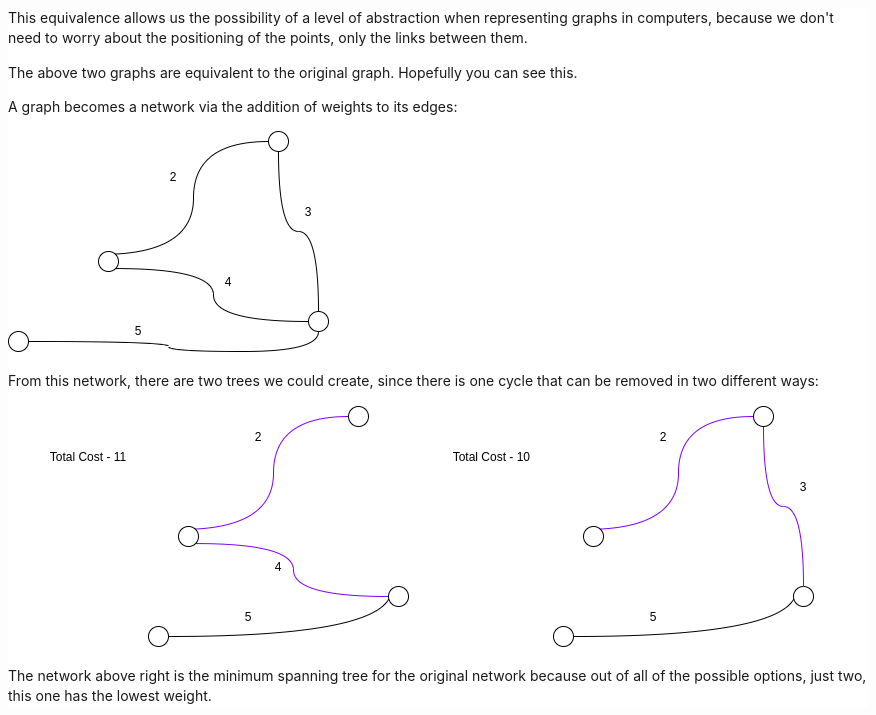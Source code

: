 This equivalence allows us the possibility of a level of abstraction when representing graphs in computers, because we don't need to worry about the positioning of the points, only the links between them. 

The above two graphs are equivalent to the original graph. Hopefully you can see this.

A graph becomes a network via the addition of weights to its edges:

<img src="images/network.png" />

From this network, there are two trees we could create, since there is one cycle that can be removed in two different ways:

<img src="images/otherTree.png" /> <img src="images/MinimumSpanningTree.png">

The network above right is the minimum spanning tree for the original network because out of all of the possible options, just two, this one has the lowest weight. 
